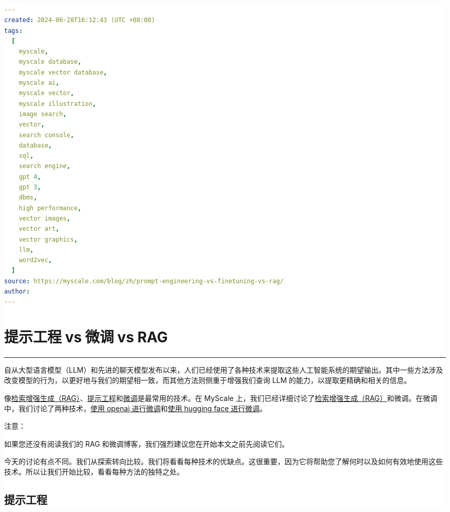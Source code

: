 ```yaml
---
created: 2024-06-28T16:12:43 (UTC +08:00)
tags:
  [
    myscale,
    myscale database,
    myscale vector database,
    myscale ai,
    myscale vector,
    myscale illustration,
    image search,
    vector,
    search console,
    database,
    sql,
    search engine,
    gpt 4,
    gpt 3,
    dbms,
    high performance,
    vector images,
    vector art,
    vector graphics,
    llm,
    word2vec,
  ]
source: https://myscale.com/blog/zh/prompt-engineering-vs-finetuning-vs-rag/
author:
---
```


# 提示工程 vs 微调 vs RAG

---

自从大型语言模型（LLM）和先进的聊天模型发布以来，人们已经使用了各种技术来提取这些人工智能系统的期望输出。其中一些方法涉及改变模型的行为，以更好地与我们的期望相一致，而其他方法则侧重于增强我们查询 LLM 的能力，以提取更精确和相关的信息。

像[检索增强生成（RAG）](https://research.ibm.com/blog/retrieval-augmented-generation-RAG)、[提示工程](https://www.promptingguide.ai/introduction/basics)和[微调](https://www.turing.com/resources/finetuning-large-language-models)是最常用的技术。在 MyScale 上，我们已经详细讨论了[检索增强生成（RAG）](https://myscale.com/blog/zh/how-does-retrieval-augmented-generation-system-work/)和微调。在微调中，我们讨论了两种技术，[使用 openai 进行微调](https://myscale.com/blog/zh/finetuning-an-llm-using-openai/)和[使用 hugging face 进行微调](https://myscale.com/blog/zh/how-to-fine-tune-llm-from-huggingface/)。

注意：

如果您还没有阅读我们的 RAG 和微调博客，我们强烈建议您在开始本文之前先阅读它们。

今天的讨论有点不同。我们从探索转向比较。我们将看看每种技术的优缺点。这很重要，因为它将帮助您了解何时以及如何有效地使用这些技术。所以让我们开始比较，看看每种方法的独特之处。

## 提示工程
